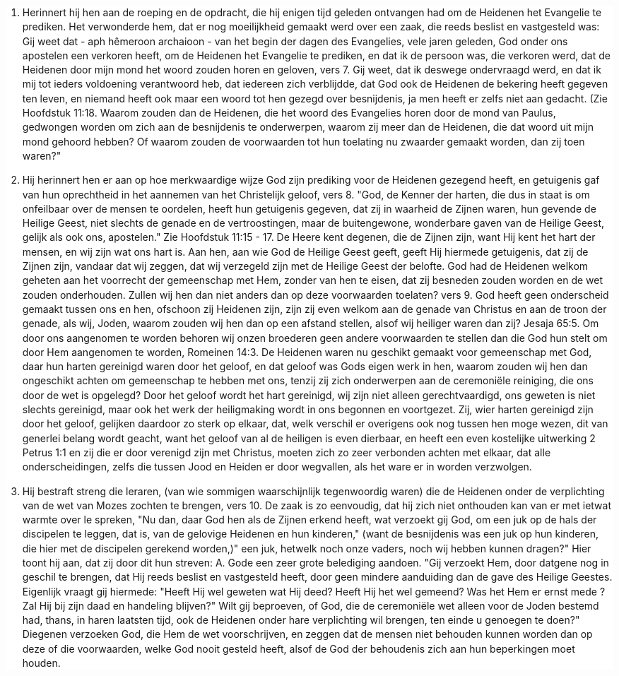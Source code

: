 1. Herinnert hij hen aan de roeping en de opdracht, die hij enigen tijd geleden ontvangen had om de Heidenen het Evangelie te prediken. Het verwonderde hem, dat er nog moeilijkheid gemaakt werd over een zaak, die reeds beslist en vastgesteld was: Gij weet dat - aph hêmeroon archaioon - van het begin der dagen des Evangelies, vele jaren geleden, God onder ons apostelen een verkoren heeft, om de Heidenen het Evangelie te prediken, en dat ik de persoon was, die verkoren werd, dat de Heidenen door mijn mond het woord zouden horen en geloven, vers 7. Gij weet, dat ik deswege ondervraagd werd, en dat ik mij tot ieders voldoening verantwoord heb, dat iedereen zich verblijdde, dat God ook de Heidenen de bekering heeft gegeven ten leven, en niemand heeft ook maar een woord tot hen gezegd over besnijdenis, ja men heeft er zelfs niet aan gedacht. (Zie Hoofdstuk 11:18. Waarom zouden dan de Heidenen, die het woord des Evangelies horen door de mond van Paulus, gedwongen worden om zich aan de besnijdenis te onderwerpen, waarom zij meer dan de Heidenen, die dat woord uit mijn mond gehoord hebben? Of waarom zouden de voorwaarden tot hun toelating nu zwaarder gemaakt worden, dan zij toen waren?" 

2. Hij herinnert hen er aan op hoe merkwaardige wijze God zijn prediking voor de Heidenen gezegend heeft, en getuigenis gaf van hun oprechtheid in het aannemen van het Christelijk geloof, vers 8. "God, de Kenner der harten, die dus in staat is om onfeilbaar over de mensen te oordelen, heeft hun getuigenis gegeven, dat zij in waarheid de Zijnen waren, hun gevende de Heilige Geest, niet slechts de genade en de vertroostingen, maar de buitengewone, wonderbare gaven van de Heilige Geest, gelijk als ook ons, apostelen." Zie Hoofdstuk 11:15 - 17. De Heere kent degenen, die de Zijnen zijn, want Hij kent het hart der mensen, en wij zijn wat ons hart is. Aan hen, aan wie God de Heilige Geest geeft, geeft Hij hiermede getuigenis, dat zij de Zijnen zijn, vandaar dat wij zeggen, dat wij verzegeld zijn met de Heilige Geest der belofte. God had de Heidenen welkom geheten aan het voorrecht der gemeenschap met Hem, zonder van hen te eisen, dat zij besneden zouden worden en de wet zouden onderhouden. Zullen wij hen dan niet anders dan op deze voorwaarden toelaten? vers 9. God heeft geen onderscheid gemaakt tussen ons en hen, ofschoon zij Heidenen zijn, zijn zij even welkom aan de genade van Christus en aan de troon der genade, als wij, Joden, waarom zouden wij hen dan op een afstand stellen, alsof wij heiliger waren dan zij? Jesaja 65:5. Om door ons aangenomen te worden behoren wij onzen broederen geen andere voorwaarden te stellen dan die God hun stelt om door Hem aangenomen te worden, Romeinen 14:3. De Heidenen waren nu geschikt gemaakt voor gemeenschap met God, daar hun harten gereinigd waren door het geloof, en dat geloof was Gods eigen werk in hen, waarom zouden wij hen dan ongeschikt achten om gemeenschap te hebben met ons, tenzij zij zich onderwerpen aan de ceremoniële reiniging, die ons door de wet is opgelegd? Door het geloof wordt het hart gereinigd, wij zijn niet alleen gerechtvaardigd, ons geweten is niet slechts gereinigd, maar ook het werk der heiligmaking wordt in ons begonnen en voortgezet. Zij, wier harten gereinigd zijn door het geloof, gelijken daardoor zo sterk op elkaar, dat, welk verschil er overigens ook nog tussen hen moge wezen, dit van generlei belang wordt geacht, want het geloof van al de heiligen is even dierbaar, en heeft een even kostelijke uitwerking 2 Petrus 1:1 en zij die er door verenigd zijn met Christus, moeten zich zo zeer verbonden achten met elkaar, dat alle onderscheidingen, zelfs die tussen Jood en Heiden er door wegvallen, als het ware er in worden verzwolgen.

3. Hij bestraft streng die leraren, (van wie sommigen waarschijnlijk tegenwoordig waren) die de Heidenen onder de verplichting van de wet van Mozes zochten te brengen, vers 10. De zaak is zo eenvoudig, dat hij zich niet onthouden kan van er met ietwat warmte over le spreken, "Nu dan, daar God hen als de Zijnen erkend heeft, wat verzoekt gij God, om een juk op de hals der discipelen te leggen, dat is, van de gelovige Heidenen en hun kinderen," (want de besnijdenis was een juk op hun kinderen, die hier met de discipelen gerekend worden,)" een juk, hetwelk noch onze vaders, noch wij hebben kunnen dragen?" Hier toont hij aan, dat zij door dit hun streven:
A. Gode een zeer grote belediging aandoen. "Gij verzoekt Hem, door datgene nog in geschil te brengen, dat Hij reeds beslist en vastgesteld heeft, door geen mindere aanduiding dan de gave des Heilige Geestes. Eigenlijk vraagt gij hiermede: "Heeft Hij wel geweten wat Hij deed? Heeft Hij het wel gemeend? Was het Hem er ernst mede ? Zal Hij bij zijn daad en handeling blijven?" Wilt gij beproeven, of God, die de ceremoniële wet alleen voor de Joden bestemd had, thans, in haren laatsten tijd, ook de Heidenen onder hare verplichting wil brengen, ten einde u genoegen te doen?" Diegenen verzoeken God, die Hem de wet voorschrijven, en zeggen dat de mensen niet behouden kunnen worden dan op deze of die voorwaarden, welke God nooit gesteld heeft, alsof de God der behoudenis zich aan hun beperkingen moet houden.